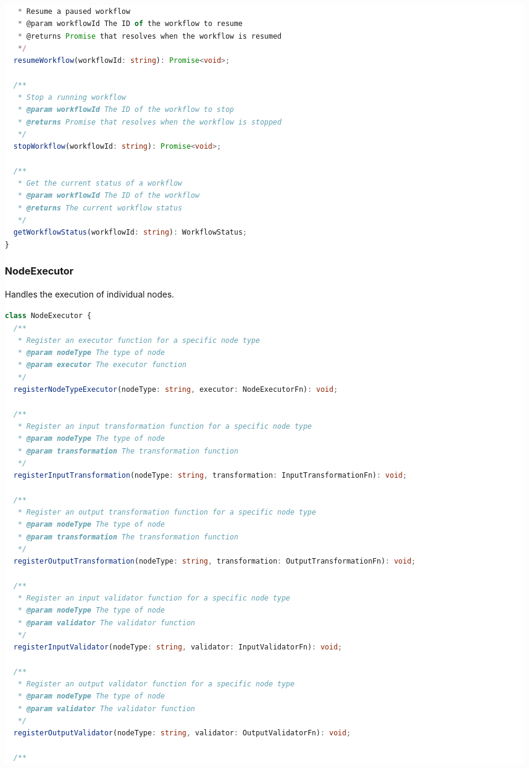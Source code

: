 ```typescript
   * Resume a paused workflow
   * @param workflowId The ID of the workflow to resume
   * @returns Promise that resolves when the workflow is resumed
   */
  resumeWorkflow(workflowId: string): Promise<void>;
  
  /**
   * Stop a running workflow
   * @param workflowId The ID of the workflow to stop
   * @returns Promise that resolves when the workflow is stopped
   */
  stopWorkflow(workflowId: string): Promise<void>;
  
  /**
   * Get the current status of a workflow
   * @param workflowId The ID of the workflow
   * @returns The current workflow status
   */
  getWorkflowStatus(workflowId: string): WorkflowStatus;
}
```

### NodeExecutor

Handles the execution of individual nodes.

```typescript
class NodeExecutor {
  /**
   * Register an executor function for a specific node type
   * @param nodeType The type of node
   * @param executor The executor function
   */
  registerNodeTypeExecutor(nodeType: string, executor: NodeExecutorFn): void;
  
  /**
   * Register an input transformation function for a specific node type
   * @param nodeType The type of node
   * @param transformation The transformation function
   */
  registerInputTransformation(nodeType: string, transformation: InputTransformationFn): void;
  
  /**
   * Register an output transformation function for a specific node type
   * @param nodeType The type of node
   * @param transformation The transformation function
   */
  registerOutputTransformation(nodeType: string, transformation: OutputTransformationFn): void;
  
  /**
   * Register an input validator function for a specific node type
   * @param nodeType The type of node
   * @param validator The validator function
   */
  registerInputValidator(nodeType: string, validator: InputValidatorFn): void;
  
  /**
   * Register an output validator function for a specific node type
   * @param nodeType The type of node
   * @param validator The validator function
   */
  registerOutputValidator(nodeType: string, validator: OutputValidatorFn): void;
  
  /**
```